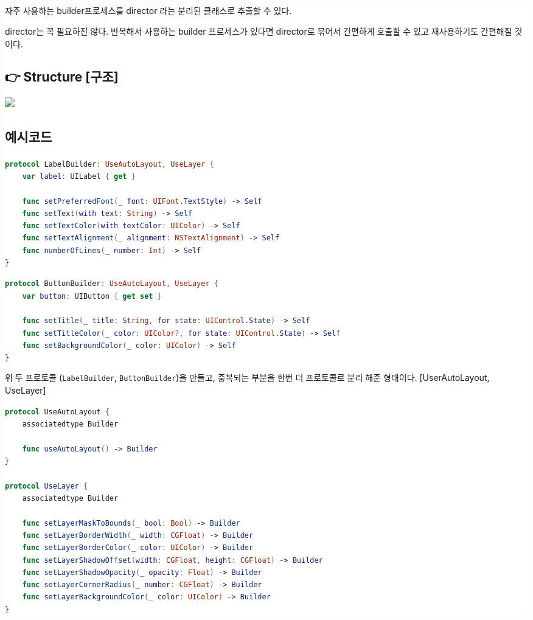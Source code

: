 자주 사용하는 builder프로세스를 director 라는 분리된 클래스로 추출할 수 있다. 

director는 꼭 필요하진 않다. 반복해서 사용하는 builder 프로세스가 있다면 director로 묶어서 간편하게 호출할 수 있고 재사용하기도 간편해질 것이다.

## 👉 Structure [구조]
![](https://i.imgur.com/0G98XaX.png)

## 예시코드 

```swift
protocol LabelBuilder: UseAutoLayout, UseLayer {
    var label: UILabel { get }
    
    func setPreferredFont(_ font: UIFont.TextStyle) -> Self
    func setText(with text: String) -> Self
    func setTextColor(with textColor: UIColor) -> Self
    func setTextAlignment(_ alignment: NSTextAlignment) -> Self
    func numberOfLines(_ number: Int) -> Self
}
```

```swift
protocol ButtonBuilder: UseAutoLayout, UseLayer {
    var button: UIButton { get set }
    
    func setTitle(_ title: String, for state: UIControl.State) -> Self
    func setTitleColor(_ color: UIColor?, for state: UIControl.State) -> Self
    func setBackgroundColor(_ color: UIColor) -> Self
}
```
위 두 프로토콜 (`LabelBuilder`, `ButtonBuilder`)을 만들고, 중복되는 부분을 한번 더 프로토콜로 분리 해준 형태이다. [UserAutoLayout, UseLayer]

```swift
protocol UseAutoLayout {
    associatedtype Builder
    
    func useAutoLayout() -> Builder
}

protocol UseLayer {
    associatedtype Builder
    
    func setLayerMaskToBounds(_ bool: Bool) -> Builder
    func setLayerBorderWidth(_ width: CGFloat) -> Builder
    func setLayerBorderColor(_ color: UIColor) -> Builder
    func setLayerShadowOffset(width: CGFloat, height: CGFloat) -> Builder
    func setLayerShadowOpacity(_ opacity: Float) -> Builder
    func setLayerCornerRadius(_ number: CGFloat) -> Builder
    func setLayerBackgroundColor(_ color: UIColor) -> Builder
}
```

